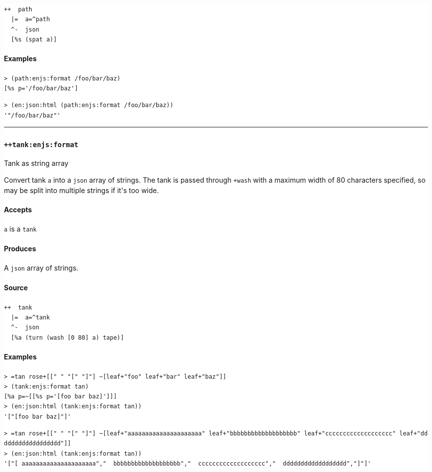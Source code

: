 ```hoon
++  path
  |=  a=^path
  ^-  json
  [%s (spat a)]
```

#### Examples

```
> (path:enjs:format /foo/bar/baz)
[%s p='/foo/bar/baz']
```

```
> (en:json:html (path:enjs:format /foo/bar/baz))
'"/foo/bar/baz"'
```

---

### `++tank:enjs:format`

Tank as string array

Convert tank `a` into a `json` array of strings. The tank is passed through `+wash` with a maximum width of 80 characters specified, so may be split into multiple strings if it's too wide.

#### Accepts

`a` is a `tank`

#### Produces

A `json` array of strings.

#### Source

```hoon
++  tank
  |=  a=^tank
  ^-  json
  [%a (turn (wash [0 80] a) tape)]
```

#### Examples

```
> =tan rose+[[" " "[" "]"] ~[leaf+"foo" leaf+"bar" leaf+"baz"]]
> (tank:enjs:format tan)
[%a p=~[[%s p='[foo bar baz]']]]
> (en:json:html (tank:enjs:format tan))
'["[foo bar baz]"]'
```

```
> =tan rose+[[" " "[" "]"] ~[leaf+"aaaaaaaaaaaaaaaaaaaaa" leaf+"bbbbbbbbbbbbbbbbbbb" leaf+"ccccccccccccccccccc" leaf+"dddddddddddddddddd"]]
> (en:json:html (tank:enjs:format tan))
'["[ aaaaaaaaaaaaaaaaaaaaa","  bbbbbbbbbbbbbbbbbbb","  ccccccccccccccccccc","  dddddddddddddddddd","]"]'
```
